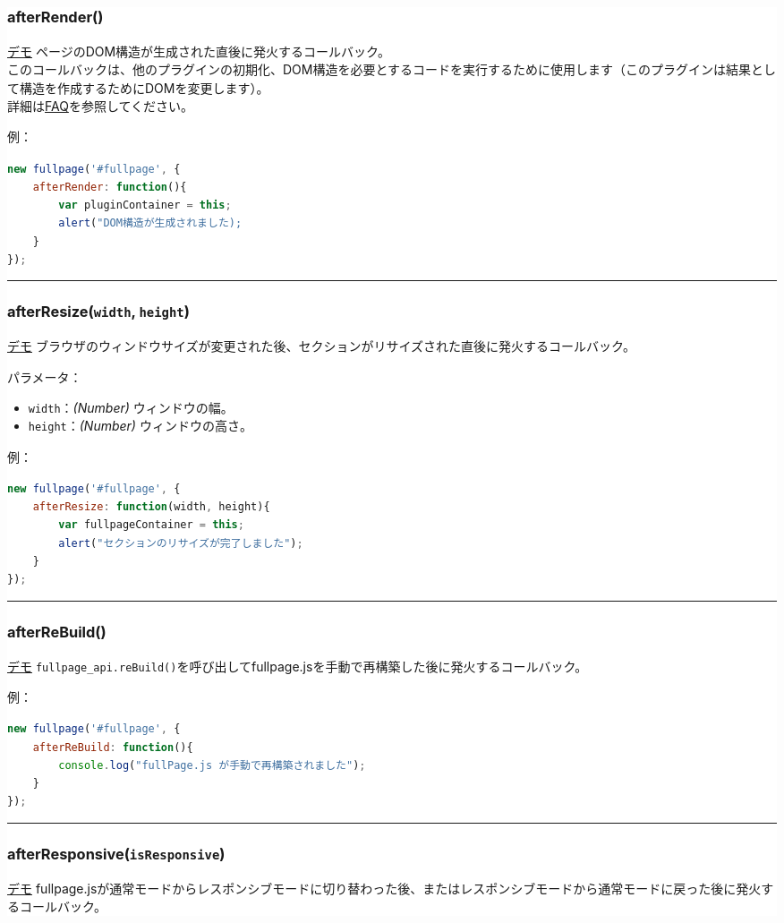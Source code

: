 ### afterRender()
[デモ](https://codepen.io/alvarotrigo/pen/XbPNQv) ページのDOM構造が生成された直後に発火するコールバック。  
このコールバックは、他のプラグインの初期化、DOM構造を必要とするコードを実行するために使用します（このプラグインは結果として構造を作成するためにDOMを変更します）。  
詳細は[FAQ](https://github.com/alvarotrigo/fullPage.js/wiki/FAQ---Frequently-Answered-Questions)を参照してください。

例：

```javascript
new fullpage('#fullpage', {
	afterRender: function(){
		var pluginContainer = this;
		alert("DOM構造が生成されました);
	}
});
```
---
### afterResize(`width`, `height`)
[デモ](https://codepen.io/alvarotrigo/pen/XbPNQv) ブラウザのウィンドウサイズが変更された後、セクションがリサイズされた直後に発火するコールバック。

パラメータ：

- `width`：*(Number)* ウィンドウの幅。
- `height`：*(Number)* ウィンドウの高さ。

例：

```javascript
new fullpage('#fullpage', {
	afterResize: function(width, height){
		var fullpageContainer = this;
		alert("セクションのリサイズが完了しました");
	}
});
```
---
### afterReBuild()
[デモ](https://codepen.io/alvarotrigo/pen/XbPNQv) `fullpage_api.reBuild()`を呼び出してfullpage.jsを手動で再構築した後に発火するコールバック。

例：

```javascript
new fullpage('#fullpage', {
	afterReBuild: function(){
		console.log("fullPage.js が手動で再構築されました");
	}
});
```
---
### afterResponsive(`isResponsive`)
[デモ](https://codepen.io/alvarotrigo/pen/XbPNQv) fullpage.jsが通常モードからレスポンシブモードに切り替わった後、またはレスポンシブモードから通常モードに戻った後に発火するコールバック。
